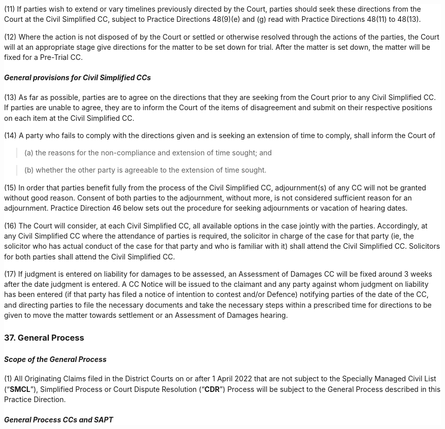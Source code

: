 (11) If parties wish to extend or vary timelines previously directed by the Court, parties should seek these directions from the Court at the Civil Simplified CC, subject to Practice Directions 48(9)(e) and (g) read with Practice Directions 48(11) to 48(13).

(12) Where the action is not disposed of by the Court or settled or otherwise resolved through the actions of the parties, the Court will at an appropriate stage give directions for the matter to be set down for trial. After the matter is set down, the matter will be fixed for a Pre-Trial CC.

#### _**General provisions for Civil Simplified CCs**_ <a href="#general-provisions-for-civil-simplified-ccs" id="general-provisions-for-civil-simplified-ccs"></a>

(13) As far as possible, parties are to agree on the directions that they are seeking from the Court prior to any Civil Simplified CC. If parties are unable to agree, they are to inform the Court of the items of disagreement and submit on their respective positions on each item at the Civil Simplified CC.

(14) A party who fails to comply with the directions given and is seeking an extension of time to comply, shall inform the Court of

> (a) the reasons for the non-compliance and extension of time sought; and

> (b) whether the other party is agreeable to the extension of time sought.

(15) In order that parties benefit fully from the process of the Civil Simplified CC, adjournment(s) of any CC will not be granted without good reason. Consent of both parties to the adjournment, without more, is not considered sufficient reason for an adjournment. Practice Direction 46 below sets out the procedure for seeking adjournments or vacation of hearing dates.

(16) The Court will consider, at each Civil Simplified CC, all available options in the case jointly with the parties. Accordingly, at any Civil Simplified CC where the attendance of parties is required, the solicitor in charge of the case for that party (ie, the solicitor who has actual conduct of the case for that party and who is familiar with it) shall attend the Civil Simplified CC. Solicitors for both parties shall attend the Civil Simplified CC.

(17) If judgment is entered on liability for damages to be assessed, an Assessment of Damages CC will be fixed around 3 weeks after the date judgment is entered. A CC Notice will be issued to the claimant and any party against whom judgment on liability has been entered (if that party has filed a notice of intention to contest and/or Defence) notifying parties of the date of the CC, and directing parties to file the necessary documents and take the necessary steps within a prescribed time for directions to be given to move the matter towards settlement or an Assessment of Damages hearing.

### 37. General Process <a href="#37-general-process" id="37-general-process"></a>

#### _**Scope of the General Process**_ <a href="#scope-of-the-general-process" id="scope-of-the-general-process"></a>

(1) All Originating Claims filed in the District Courts on or after 1 April 2022 that are not subject to the Specially Managed Civil List (“**SMCL**”), Simplified Process or Court Dispute Resolution (“**CDR**”) Process will be subject to the General Process described in this Practice Direction.

#### _**General Process CCs and SAPT**_ <a href="#general-process-ccs-and-sapt" id="general-process-ccs-and-sapt"></a>
